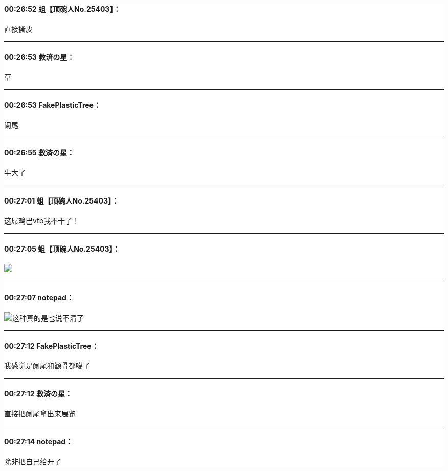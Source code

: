 #### 00:26:52  蛆【顶碗人No.25403】：

直接撕皮

*****

#### 00:26:53  救済の星：

草

*****

#### 00:26:53  FakePlasticTree：

阑尾

*****

#### 00:26:55  救済の星：

牛大了

*****

#### 00:27:01  蛆【顶碗人No.25403】：

这屌鸡巴vtb我不干了！

*****

#### 00:27:05  蛆【顶碗人No.25403】：

![](http://gchat.qpic.cn/gchatpic_new/794594593/614391357-2163418542-4F94BCB3F6FAE4AF8C7031C4B3F1C4FC/0?term=2")

*****

#### 00:27:07  notepad：

![](http://gchat.qpic.cn/gchatpic_new/976058243/614391357-2562865898-0275A2D8F98C6EC28244DDEE18395CA0/0?term=2")这种真的是也说不清了

*****

#### 00:27:12  FakePlasticTree：

我感觉是阑尾和颧骨都噶了

*****

#### 00:27:12  救済の星：

直接把阑尾拿出来展览

*****

#### 00:27:14  notepad：

除非把自己给开了
